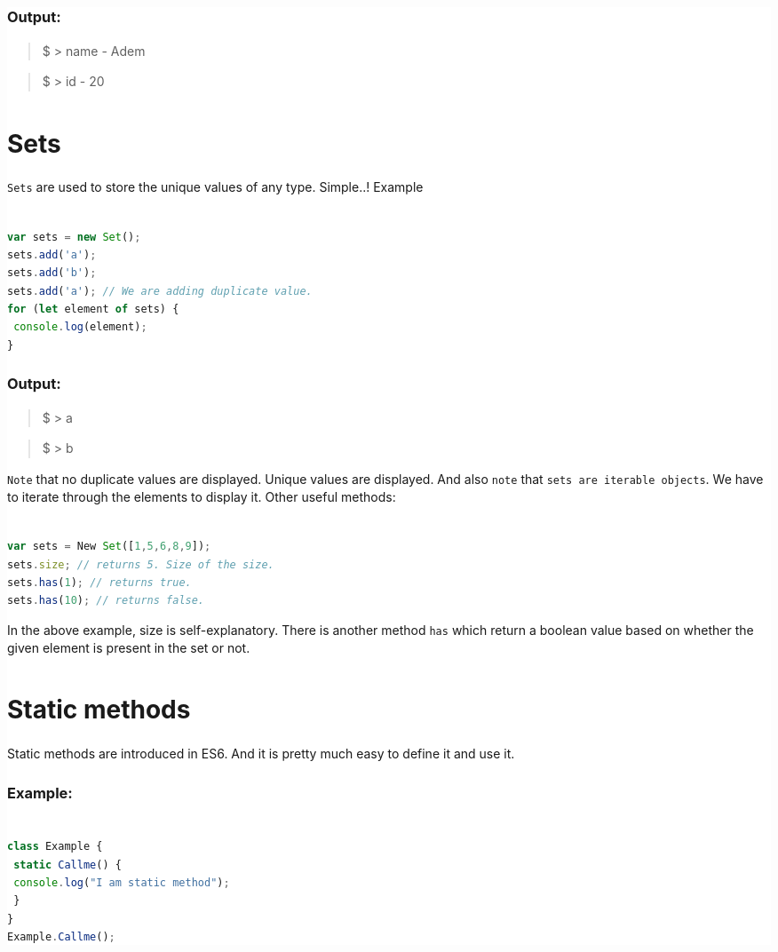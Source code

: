 ### Output:

> $ > name - Adem
 
> $ > id - 20


# Sets

`Sets` are used to store the unique values of any type. Simple..! Example

```js

var sets = new Set();
sets.add('a');
sets.add('b');
sets.add('a'); // We are adding duplicate value.
for (let element of sets) {
 console.log(element);
}

```

### Output:

> $ > a
 
> $ > b

`Note` that no duplicate values are displayed. Unique values are displayed. And also `note` that `sets are iterable objects`. We have to iterate through the elements to display it. Other useful methods:

```js

var sets = New Set([1,5,6,8,9]);
sets.size; // returns 5. Size of the size.
sets.has(1); // returns true. 
sets.has(10); // returns false.

```

In the above example, size is self-explanatory. There is another method `has` which return a boolean value based on whether the given element is present in the set or not.

# Static methods

Static methods are introduced in ES6. And it is pretty much easy to define it and use it.

### Example:

```js

class Example {
 static Callme() {
 console.log("I am static method");
 }
}
Example.Callme();

```
